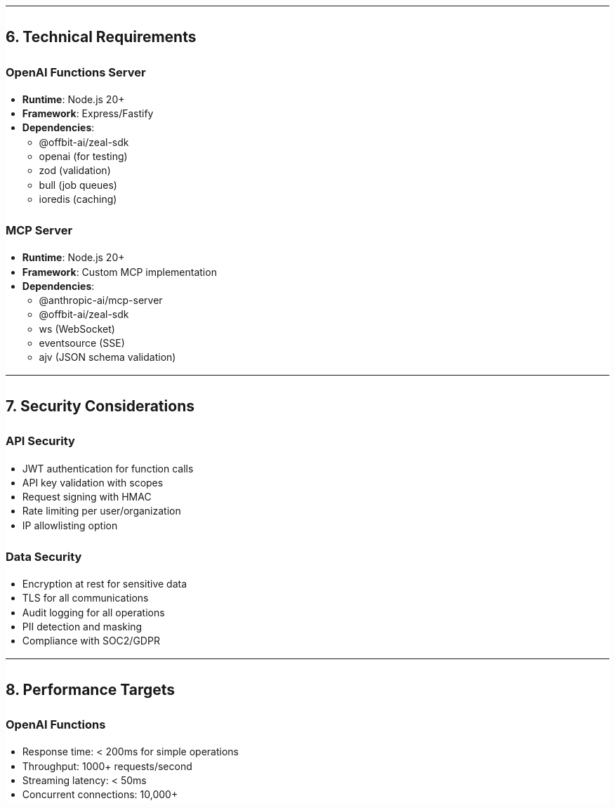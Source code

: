 
---

## 6. Technical Requirements

### OpenAI Functions Server
- **Runtime**: Node.js 20+
- **Framework**: Express/Fastify
- **Dependencies**:
  - @offbit-ai/zeal-sdk
  - openai (for testing)
  - zod (validation)
  - bull (job queues)
  - ioredis (caching)

### MCP Server
- **Runtime**: Node.js 20+
- **Framework**: Custom MCP implementation
- **Dependencies**:
  - @anthropic-ai/mcp-server
  - @offbit-ai/zeal-sdk
  - ws (WebSocket)
  - eventsource (SSE)
  - ajv (JSON schema validation)

---

## 7. Security Considerations

### API Security
- JWT authentication for function calls
- API key validation with scopes
- Request signing with HMAC
- Rate limiting per user/organization
- IP allowlisting option

### Data Security
- Encryption at rest for sensitive data
- TLS for all communications
- Audit logging for all operations
- PII detection and masking
- Compliance with SOC2/GDPR

---

## 8. Performance Targets

### OpenAI Functions
- Response time: < 200ms for simple operations
- Throughput: 1000+ requests/second
- Streaming latency: < 50ms
- Concurrent connections: 10,000+
